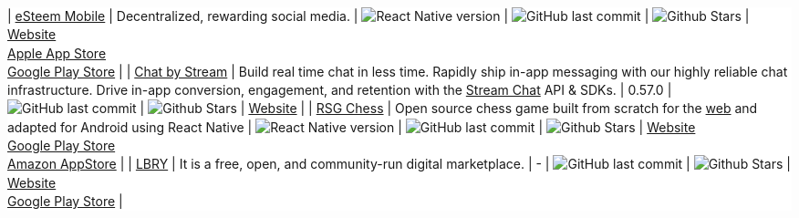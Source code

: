 | [eSteem Mobile](https://github.com/esteemapp/esteem-mobile)                                                  |                                                                                                                                                                                               Decentralized, rewarding social media.                                                                                                                                                                                               |                                                     ![React Native version](https://img.shields.io/github/package-json/dependency-version/esteemapp/esteem-mobile/react-native?label=%20)                                                     |                                         ![GitHub last commit](https://img.shields.io/github/last-commit/esteemapp/esteem-mobile?label=%20)                                          |                                       ![Github Stars](https://img.shields.io/github/stars/esteemapp/esteem-mobile)                                        |                                                            [Website](https://esteem.app)<br/> [Apple App Store](https://itunes.apple.com/us/app/esteem-v2/id1451896376)<br/> [Google Play Store](https://play.google.com/store/apps/details?id=app.esteem.mobile.android) |
| [Chat by Stream](https://github.com/GetStream/stream-chat-react-native)                                      |                                                                                                  Build real time chat in less time. Rapidly ship in-app messaging with our highly reliable chat infrastructure. Drive in-app conversion, engagement, and retention with the [Stream Chat](https://getstream.io/chat/) API & SDKs.                                                                                                  |                                                                                                                    0.57.0                                                                                                                     |                                    ![GitHub last commit](https://img.shields.io/github/last-commit/GetStream/stream-chat-react-native?label=%20)                                    |                                  ![Github Stars](https://img.shields.io/github/stars/GetStream/stream-chat-react-native)                                  |                                                                                                                                                                                                                                     [Website](https://getstream.io/chat/) |
| [RSG Chess](https://github.com/RSG-Group/RSG-Chess-mobile)                                                   |                                                                                                                                                    Open source chess game built from scratch for the [web](http://rsg-chess.now.sh) and adapted for Android using React Native                                                                                                                                                     |                                                   ![React Native version](https://img.shields.io/github/package-json/dependency-version/RSG-Group/RSG-Chess-mobile/react-native?label=%20)                                                    |                                        ![GitHub last commit](https://img.shields.io/github/last-commit/RSG-Group/RSG-Chess-mobile?label=%20)                                        |                                      ![Github Stars](https://img.shields.io/github/stars/RSG-Group/RSG-Chess-mobile)                                      |                                                                    [Website](http://rsg-group.now.sh/)<br/> [Google Play Store](https://play.google.com/store/apps/details?id=com.rsg.chess)<br/> [Amazon AppStore](https://www.amazon.com/RSG-Group-Chess/dp/B07D1KWTK7) |
| [LBRY](https://github.com/lbryio/lbry-android)                                                               |                                                                                                                                                                                     It is a free, open, and community-run digital marketplace.                                                                                                                                                                                     |                                                                                                                       -                                                                                                                       |                                           ![GitHub last commit](https://img.shields.io/github/last-commit/lbryio/lbry-android?label=%20)                                            |                                         ![Github Stars](https://img.shields.io/github/stars/lbryio/lbry-android)                                          |                                                                                                                                                        [Website](https://lbry.io)<br/> [Google Play Store](https://play.google.com/store/apps/details?id=io.lbry.browser) |